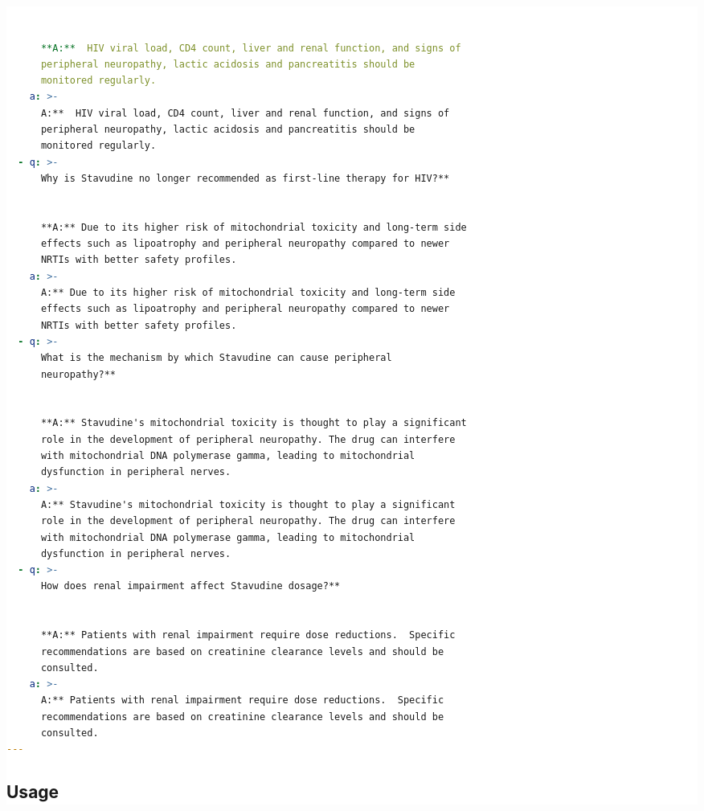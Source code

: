 ```yaml


      **A:**  HIV viral load, CD4 count, liver and renal function, and signs of
      peripheral neuropathy, lactic acidosis and pancreatitis should be
      monitored regularly.
    a: >-
      A:**  HIV viral load, CD4 count, liver and renal function, and signs of
      peripheral neuropathy, lactic acidosis and pancreatitis should be
      monitored regularly.
  - q: >-
      Why is Stavudine no longer recommended as first-line therapy for HIV?**


      **A:** Due to its higher risk of mitochondrial toxicity and long-term side
      effects such as lipoatrophy and peripheral neuropathy compared to newer
      NRTIs with better safety profiles.
    a: >-
      A:** Due to its higher risk of mitochondrial toxicity and long-term side
      effects such as lipoatrophy and peripheral neuropathy compared to newer
      NRTIs with better safety profiles.
  - q: >-
      What is the mechanism by which Stavudine can cause peripheral
      neuropathy?**


      **A:** Stavudine's mitochondrial toxicity is thought to play a significant
      role in the development of peripheral neuropathy. The drug can interfere
      with mitochondrial DNA polymerase gamma, leading to mitochondrial
      dysfunction in peripheral nerves.
    a: >-
      A:** Stavudine's mitochondrial toxicity is thought to play a significant
      role in the development of peripheral neuropathy. The drug can interfere
      with mitochondrial DNA polymerase gamma, leading to mitochondrial
      dysfunction in peripheral nerves.
  - q: >-
      How does renal impairment affect Stavudine dosage?**


      **A:** Patients with renal impairment require dose reductions.  Specific
      recommendations are based on creatinine clearance levels and should be
      consulted.
    a: >-
      A:** Patients with renal impairment require dose reductions.  Specific
      recommendations are based on creatinine clearance levels and should be
      consulted.
---
```

## **Usage**
